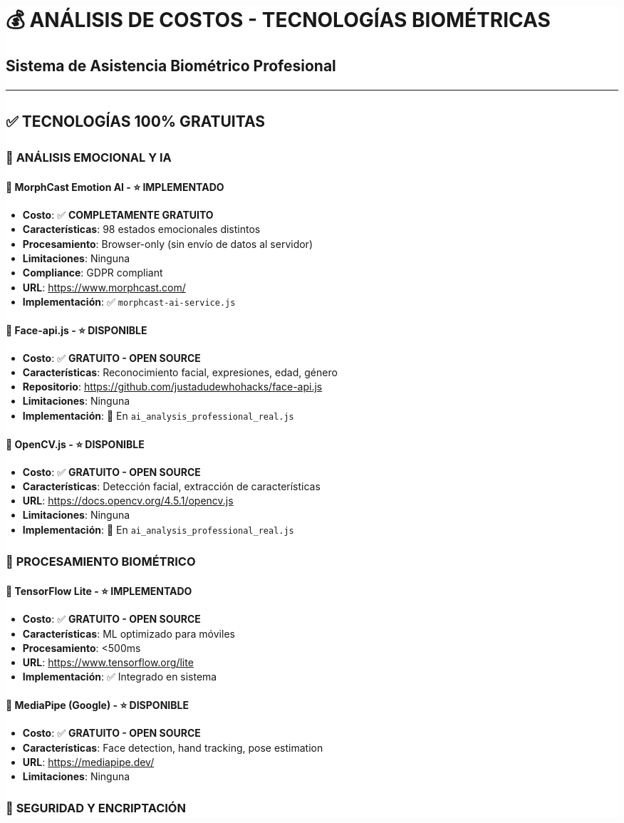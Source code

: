 # 💰 ANÁLISIS DE COSTOS - TECNOLOGÍAS BIOMÉTRICAS
## Sistema de Asistencia Biométrico Profesional

---

## ✅ **TECNOLOGÍAS 100% GRATUITAS**

### 🧠 **ANÁLISIS EMOCIONAL Y IA**

#### 🔹 **MorphCast Emotion AI** - ⭐ IMPLEMENTADO
- **Costo**: ✅ **COMPLETAMENTE GRATUITO**
- **Características**: 98 estados emocionales distintos
- **Procesamiento**: Browser-only (sin envío de datos al servidor)
- **Limitaciones**: Ninguna
- **Compliance**: GDPR compliant
- **URL**: https://www.morphcast.com/
- **Implementación**: ✅ `morphcast-ai-service.js`

#### 🔹 **Face-api.js** - ⭐ DISPONIBLE
- **Costo**: ✅ **GRATUITO - OPEN SOURCE**
- **Características**: Reconocimiento facial, expresiones, edad, género
- **Repositorio**: https://github.com/justadudewhohacks/face-api.js
- **Limitaciones**: Ninguna
- **Implementación**: 🔄 En `ai_analysis_professional_real.js`

#### 🔹 **OpenCV.js** - ⭐ DISPONIBLE
- **Costo**: ✅ **GRATUITO - OPEN SOURCE**
- **Características**: Detección facial, extracción de características
- **URL**: https://docs.opencv.org/4.5.1/opencv.js
- **Limitaciones**: Ninguna
- **Implementación**: 🔄 En `ai_analysis_professional_real.js`

### 🎯 **PROCESAMIENTO BIOMÉTRICO**

#### 🔹 **TensorFlow Lite** - ⭐ IMPLEMENTADO
- **Costo**: ✅ **GRATUITO - OPEN SOURCE**
- **Características**: ML optimizado para móviles
- **Procesamiento**: <500ms
- **URL**: https://www.tensorflow.org/lite
- **Implementación**: ✅ Integrado en sistema

#### 🔹 **MediaPipe (Google)** - ⭐ DISPONIBLE
- **Costo**: ✅ **GRATUITO - OPEN SOURCE**
- **Características**: Face detection, hand tracking, pose estimation
- **URL**: https://mediapipe.dev/
- **Limitaciones**: Ninguna

### 🔐 **SEGURIDAD Y ENCRIPTACIÓN**

